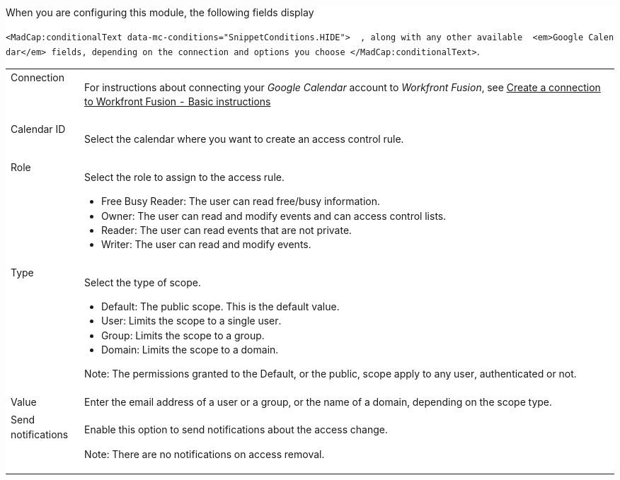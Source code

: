 When you are configuring this module, the following fields display



`<MadCap:conditionalText data-mc-conditions="SnippetConditions.HIDE">  , along with any other available  <em>Google Calendar</em> fields, depending on the connection and options you choose </MadCap:conditionalText>`.

<table cellspacing="15"> 
 <col> 
 <col> 
 <tbody> 
  <tr> 
   <td>Connection </td> 
   <td> <p>For instructions about connecting your <em>Google Calendar</em> account to <em>Workfront Fusion</em>, see <a href="../../workfront-fusion/connections/connect-to-fusion-general.md" class="MCXref xref" data-mc-variable-override="">Create a connection to Workfront Fusion - Basic instructions</a></p> </td> 
  </tr> 
  <tr> 
   <td>Calendar ID</td> 
   <td> <p>Select the calendar where you want to create an access control rule.</p> </td> 
  </tr> 
  <tr> 
   <td>Role</td> 
   <td> <p>Select the role to assign to the access rule. </p> 
    <ul> 
     <li><span class="bold">Free Busy Reader</span>: The user can read free/busy information. </li> 
     <li><span class="bold">Owner</span>: The user can read and modify events and can access control lists. </li> 
     <li><span class="bold">Reader</span>: The user can read events that are not private. </li> 
     <li><span class="bold">Writer</span>: The user can read and modify events.</li> 
    </ul> </td> 
  </tr> 
  <tr> 
   <td>Type</td> 
   <td> <p>Select the type of scope. </p> 
    <ul> 
     <li><span class="bold">Default</span>: The public scope. This is the default value. </li> 
     <li><span class="bold">User</span>: Limits the scope to a single user. </li> 
     <li><span class="bold">Group</span>: Limits the scope to a group. </li> 
     <li><span class="bold">Domain</span>: Limits the scope to a domain. </li> 
    </ul> <p>Note: The permissions granted to the Default, or the public, scope apply to any user, authenticated or not.</p> </td> 
  </tr> 
  <tr> 
   <td>Value</td> 
   <td>Enter the email address of a user or a group, or the name of a domain, depending on the scope type.</td> 
  </tr> 
  <tr> 
   <td>Send notifications</td> 
   <td> <p>Enable this option to send notifications about the access change. </p> <p>Note: There are no notifications on access removal. </p> </td> 
  </tr> 
 </tbody> 
</table>
